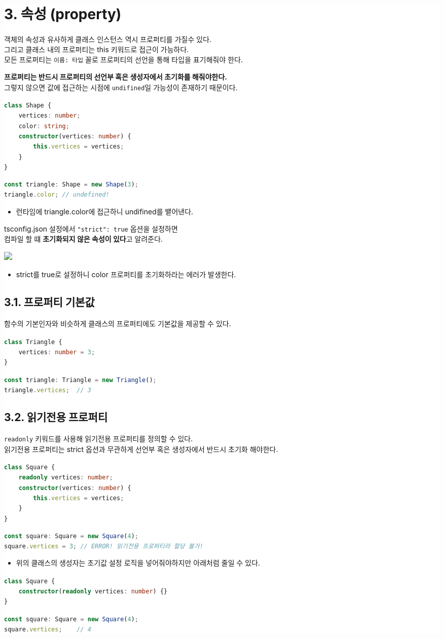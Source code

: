 # 3. 속성 (property)
객체의 속성과 유사하게 클래스 인스턴스 역시 프로퍼티를 가질수 있다.  
그리고 클래스 내의 프로퍼티는 this 키워드로 접근이 가능하다.  
모든 프로퍼티는 `이름: 타입` 꼴로 프로퍼티의 선언을 통해 타입을 표기해줘야 한다.  

**프로퍼티는 반드시 프로퍼티의 선언부 혹은 생성자에서 초기화를 해줘야한다.**  
그렇지 않으면 값에 접근하는 시점에 `undifined`일 가능성이 존재하기 때문이다.
```typescript
class Shape {
    vertices: number;
    color: string;
    constructor(vertices: number) {
        this.vertices = vertices;
    }
}
```
```typescript
const triangle: Shape = new Shape(3);
triangle.color; // undefined!
```
- 런타임에 triangle.color에 접근하니 undifined를 뱉어낸다.  

tsconfig.json 설정에서 `"strict": true` 옵션을 설정하면  
컴파일 할 떄 **초기화되지 않은 속성이 있다**고 알려준다.  

![](https://velog.velcdn.com/images/song961003/post/0065a647-7044-4d9c-b9f5-f14d4089c0de/image.png)
- strict를 true로 설정하니 color 프로퍼티를 초기화하라는 에러가 발생한다.

## 3.1. 프로퍼티 기본값
함수의 기본인자와 비슷하게 클래스의 프로퍼티에도 기본값을 제공할 수 있다.
```typescript
class Triangle {
    vertices: number = 3;
}
```
```typescript
const triangle: Triangle = new Triangle();
triangle.vertices;  // 3
```
## 3.2. 읽기전용 프로퍼티
`readonly` 키워드를 사용해 읽기전용 프로퍼티를 정의할 수 있다.  
읽기전용 프로퍼티는 strict 옵션과 무관하게 선언부 혹은 생성자에서 반드시 초기화 해야한다.
```typescript
class Square {
    readonly vertices: number;
    constructor(vertices: number) {
        this.vertices = vertices;
    }
}
```
```typescript
const square: Square = new Square(4);
square.vertices = 3; // ERROR! 읽기전용 프로퍼티라 할당 불가!
```
- 위의 클래스의 생성자는 초기값 설정 로직을 넣어줘야하지만 아래처럼 줄일 수 있다.  
```typescript
class Square {
    constructor(readonly vertices: number) {}
}
```
```typescript
const square: Square = new Square(4);
square.vertices;    // 4
```